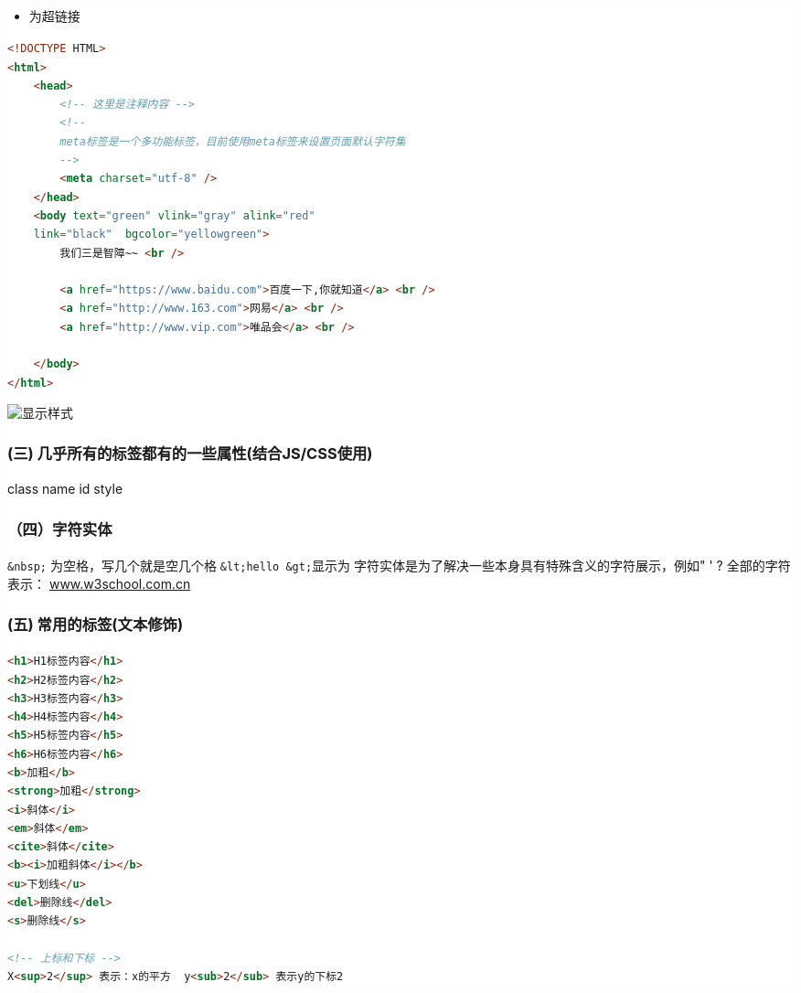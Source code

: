    - <a href = "地址"></a> 为超链接
```html
<!DOCTYPE HTML>
<html>
	<head>
		<!-- 这里是注释内容 -->
		<!-- 
		meta标签是一个多功能标签，目前使用meta标签来设置页面默认字符集 
		-->
		<meta charset="utf-8" /> 
	</head>
	<body text="green" vlink="gray" alink="red" 
	link="black"  bgcolor="yellowgreen">
		我们三是智障~~ <br />

		<a href="https://www.baidu.com">百度一下,你就知道</a> <br />
		<a href="http://www.163.com">网易</a> <br />
		<a href="http://www.vip.com">唯品会</a> <br />
		
	</body>
</html>
```
![显示样式]($resource/%E6%98%BE%E7%A4%BA%E6%A0%B7%E5%BC%8F.jpg)

### (三) 几乎所有的标签都有的一些属性(结合JS/CSS使用)
  class  name  id  style


### （四）字符实体
 `&nbsp;` 为空格，写几个就是空几个格  `&lt;hello &gt;`显示为<hello >
字符实体是为了解决一些本身具有特殊含义的字符展示，例如" '  ? 
全部的字符表示： www.w3school.com.cn

### (五) 常用的标签(文本修饰)
```html
<h1>H1标签内容</h1>
<h2>H2标签内容</h2>
<h3>H3标签内容</h3>
<h4>H4标签内容</h4>
<h5>H5标签内容</h5>
<h6>H6标签内容</h6>
<b>加粗</b>
<strong>加粗</strong> 
<i>斜体</i>
<em>斜体</em>
<cite>斜体</cite> 
<b><i>加粗斜体</i></b>
<u>下划线</u>
<del>删除线</del>
<s>删除线</s>

<!-- 上标和下标 -->
X<sup>2</sup> 表示：x的平方  y<sub>2</sub> 表示y的下标2
```
